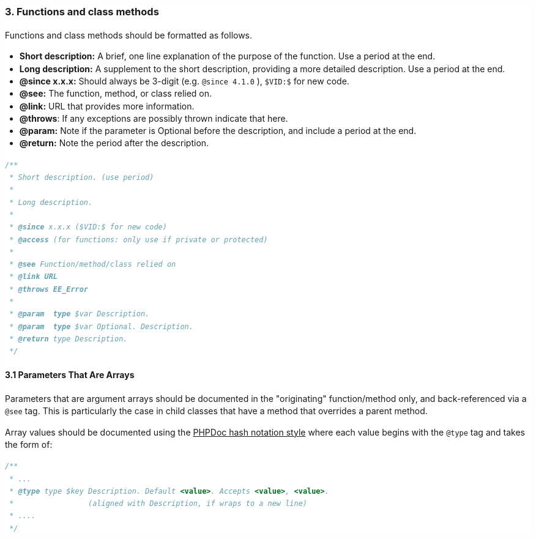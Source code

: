 ### 3. Functions and class methods

Functions and class methods should be formatted as follows.

* **Short description:** A brief, one line explanation of the purpose of the function. Use a period at the end.
* **Long description:** A supplement to the short description, providing a more detailed description. Use a period at the end.
* **@since x.x.x:** Should always be 3-digit (e.g. `@since 4.1.0` ), `$VID:$` for new code.
* **@see:** The function, method, or class relied on.
* **@link:** URL that provides more information.
* **@throws**: If any exceptions are possibly thrown indicate that here.
* **@param:** Note if the parameter is Optional before the description, and include a period at the end.
* **@return:** Note the period after the description.

```php
/**
 * Short description. (use period)
 *
 * Long description.
 *
 * @since x.x.x ($VID:$ for new code)
 * @access (for functions: only use if private or protected)
 *
 * @see Function/method/class relied on
 * @link URL
 * @throws EE_Error
 *
 * @param  type $var Description.
 * @param  type $var Optional. Description.
 * @return type Description.
 */
```

#### 3.1 Parameters That Are Arrays

Parameters that are argument arrays should be documented in the "originating" function/method only, and back-referenced via a `@see` tag.  This is particularly the case in child classes that have a method that overrides a parent method.

Array values should be documented using the [PHPDoc hash notation style](https://github.com/phpDocumentor/fig-standards/blob/master/proposed/phpdoc.md#7-describing-hashes) where each value begins with the `@type` tag and takes the form of:

```php
/**
 * ...
 * @type type $key Description. Default <value>. Accepts <value>, <value>.
 *                 (aligned with Description, if wraps to a new line)
 * ....
 */
```
